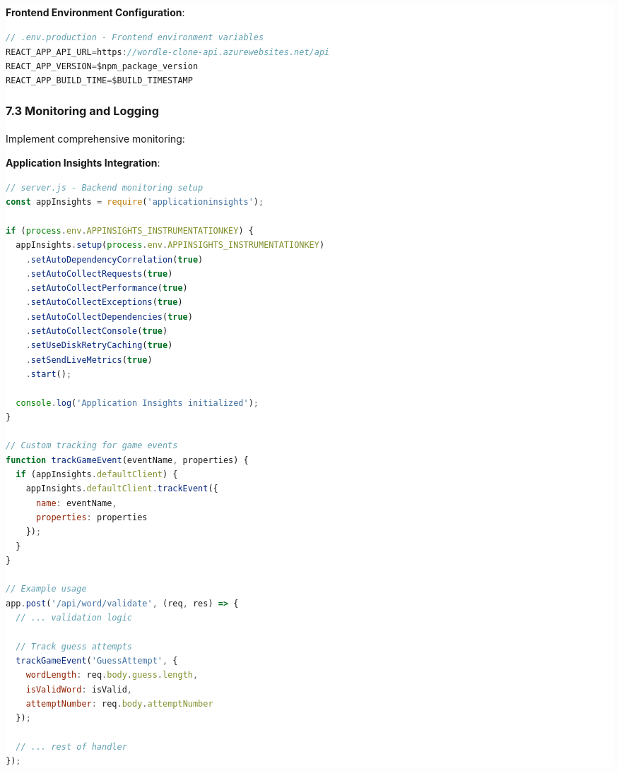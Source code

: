 **Frontend Environment Configuration**:
```javascript
// .env.production - Frontend environment variables
REACT_APP_API_URL=https://wordle-clone-api.azurewebsites.net/api
REACT_APP_VERSION=$npm_package_version
REACT_APP_BUILD_TIME=$BUILD_TIMESTAMP
```

### 7.3 Monitoring and Logging

Implement comprehensive monitoring:

**Application Insights Integration**:
```javascript
// server.js - Backend monitoring setup
const appInsights = require('applicationinsights');

if (process.env.APPINSIGHTS_INSTRUMENTATIONKEY) {
  appInsights.setup(process.env.APPINSIGHTS_INSTRUMENTATIONKEY)
    .setAutoDependencyCorrelation(true)
    .setAutoCollectRequests(true)
    .setAutoCollectPerformance(true)
    .setAutoCollectExceptions(true)
    .setAutoCollectDependencies(true)
    .setAutoCollectConsole(true)
    .setUseDiskRetryCaching(true)
    .setSendLiveMetrics(true)
    .start();
    
  console.log('Application Insights initialized');
}

// Custom tracking for game events
function trackGameEvent(eventName, properties) {
  if (appInsights.defaultClient) {
    appInsights.defaultClient.trackEvent({
      name: eventName,
      properties: properties
    });
  }
}

// Example usage
app.post('/api/word/validate', (req, res) => {
  // ... validation logic
  
  // Track guess attempts
  trackGameEvent('GuessAttempt', {
    wordLength: req.body.guess.length,
    isValidWord: isValid,
    attemptNumber: req.body.attemptNumber
  });
  
  // ... rest of handler
});
```
